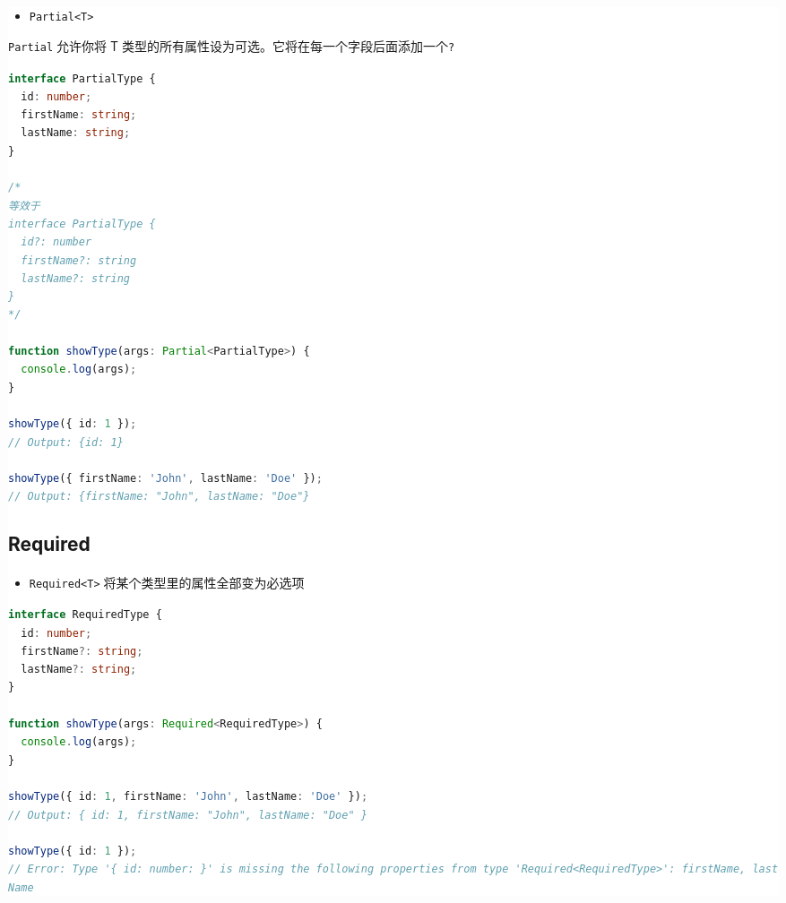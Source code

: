 - `Partial<T>`

`Partial` 允许你将 T 类型的所有属性设为可选。它将在每一个字段后面添加一个`?`

```ts
interface PartialType {
  id: number;
  firstName: string;
  lastName: string;
}

/*
等效于
interface PartialType {
  id?: number
  firstName?: string
  lastName?: string
}
*/

function showType(args: Partial<PartialType>) {
  console.log(args);
}

showType({ id: 1 });
// Output: {id: 1}

showType({ firstName: 'John', lastName: 'Doe' });
// Output: {firstName: "John", lastName: "Doe"}
```

## Required

- `Required<T>` 将某个类型里的属性全部变为必选项

```ts
interface RequiredType {
  id: number;
  firstName?: string;
  lastName?: string;
}

function showType(args: Required<RequiredType>) {
  console.log(args);
}

showType({ id: 1, firstName: 'John', lastName: 'Doe' });
// Output: { id: 1, firstName: "John", lastName: "Doe" }

showType({ id: 1 });
// Error: Type '{ id: number: }' is missing the following properties from type 'Required<RequiredType>': firstName, lastName
```
